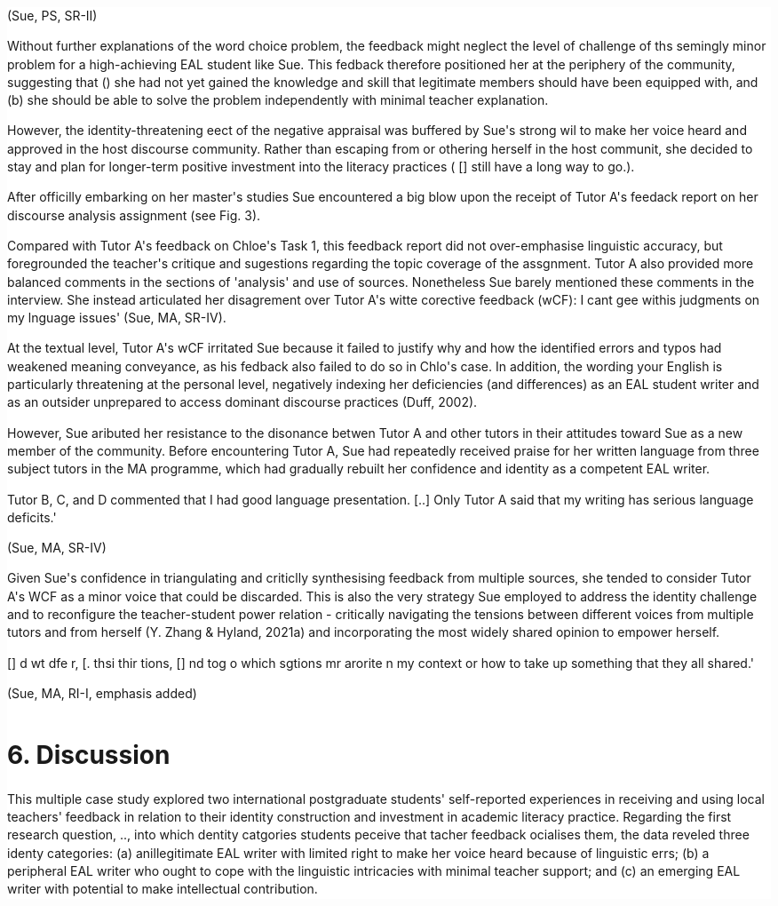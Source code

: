 (Sue, PS, SR-II)

Without further explanations of the word choice problem, the feedback might neglect the level of challenge of ths semingly minor problem for a high-achieving EAL student like Sue. This fedback therefore positioned her at the periphery of the community, suggesting that () she had not yet gained the knowledge and skill that legitimate members should have been equipped with, and (b) she should be able to solve the problem independently with minimal teacher explanation.

However, the identity-threatening eect of the negative appraisal was buffered by Sue's strong wil to make her voice heard and approved in the host discourse community. Rather than escaping from or othering herself in the host communit, she decided to stay and plan for longer-term positive investment into the literacy practices ( [] still have a long way to go.).

After officilly embarking on her master's studies Sue encountered a big blow upon the receipt of Tutor A's feedack report on her discourse analysis assignment (see Fig. 3).

Compared with Tutor A's feedback on Chloe's Task 1, this feedback report did not over-emphasise linguistic accuracy, but foregrounded the teacher's critique and sugestions regarding the topic coverage of the assgnment. Tutor A also provided more balanced comments in the sections of 'analysis' and use of sources. Nonetheless Sue barely mentioned these comments in the interview. She instead articulated her disagrement over Tutor A's witte corective feedback (wCF): I cant gee withis judgments on my lnguage issues' (Sue, MA, SR-IV).

At the textual level, Tutor A's wCF irritated Sue because it failed to justify why and how the identified errors and typos had weakened meaning conveyance, as his fedback also failed to do so in Chlo's case. In addition, the wording your English is particularly threatening at the personal level, negatively indexing her deficiencies (and differences) as an EAL student writer and as an outsider unprepared to access dominant discourse practices (Duff, 2002).

However, Sue aributed her resistance to the disonance betwen Tutor A and other tutors in their attitudes toward Sue as a new member of the community. Before encountering Tutor A, Sue had repeatedly received praise for her written language from three subject tutors in the MA programme, which had gradually rebuilt her confidence and identity as a competent EAL writer.

Tutor B, C, and D commented that I had good language presentation. [..] Only Tutor A said that my writing has serious language deficits.'

(Sue, MA, SR-IV)

Given Sue's confidence in triangulating and criticlly synthesising feedback from multiple sources, she tended to consider Tutor A's WCF as a minor voice that could be discarded. This is also the very strategy Sue employed to address the identity challenge and to reconfigure the teacher-student power relation - critically navigating the tensions between different voices from multiple tutors and from herself (Y. Zhang & Hyland, 2021a) and incorporating the most widely shared opinion to empower herself.

[] d wt dfe r, [. thsi thir tions, [] nd tog o which sgtions mr arorite n my context or how to take up something that they all shared.'

(Sue, MA, RI-I, emphasis added)

# 6. Discussion

This multiple case study explored two international postgraduate students' self-reported experiences in receiving and using local teachers' feedback in relation to their identity construction and investment in academic literacy practice. Regarding the first research question, .., into which dentity catgories students peceive that tacher feedback ocialises them, the data reveled three identy categories: (a) anillegitimate EAL writer with limited right to make her voice heard because of linguistic errs; (b) a peripheral EAL writer who ought to cope with the linguistic intricacies with minimal teacher support; and (c) an emerging EAL writer with potential to make intellectual contribution.
